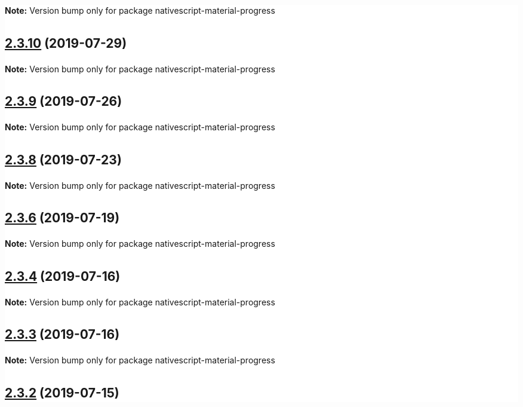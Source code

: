 **Note:** Version bump only for package nativescript-material-progress





## [2.3.10](https://github.com/nativescript-community/ui-material-components/compare/v2.3.9...v2.3.10) (2019-07-29)

**Note:** Version bump only for package nativescript-material-progress





## [2.3.9](https://github.com/nativescript-community/ui-material-components/compare/v2.3.8...v2.3.9) (2019-07-26)

**Note:** Version bump only for package nativescript-material-progress





## [2.3.8](https://github.com/nativescript-community/ui-material-components/compare/v2.3.7...v2.3.8) (2019-07-23)

**Note:** Version bump only for package nativescript-material-progress





## [2.3.6](https://github.com/nativescript-community/ui-material-components/compare/v2.3.5...v2.3.6) (2019-07-19)

**Note:** Version bump only for package nativescript-material-progress





## [2.3.4](https://github.com/nativescript-community/ui-material-components/compare/v2.3.3...v2.3.4) (2019-07-16)

**Note:** Version bump only for package nativescript-material-progress





## [2.3.3](https://github.com/nativescript-community/ui-material-components/compare/v2.3.2...v2.3.3) (2019-07-16)

**Note:** Version bump only for package nativescript-material-progress





## [2.3.2](https://github.com/nativescript-community/ui-material-components/compare/v2.3.1...v2.3.2) (2019-07-15)
